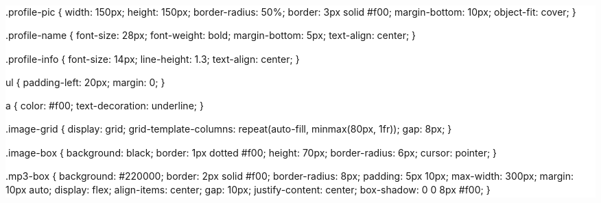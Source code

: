   .profile-pic {
      width: 150px;
      height: 150px;
      border-radius: 50%;
      border: 3px solid #f00;
      margin-bottom: 10px;
      object-fit: cover;
    }
  
  .profile-name {
      font-size: 28px;
      font-weight: bold;
      margin-bottom: 5px;
      text-align: center;
    }

   .profile-info {
      font-size: 14px;
      line-height: 1.3;
      text-align: center;
    }

   ul {
      padding-left: 20px;
      margin: 0;
    }

   a {
      color: #f00;
      text-decoration: underline;
    }

  .image-grid {
      display: grid;
      grid-template-columns: repeat(auto-fill, minmax(80px, 1fr));
      gap: 8px;
    }

   .image-box {
      background: black;
      border: 1px dotted #f00;
      height: 70px;
      border-radius: 6px;
      cursor: pointer;
    }

   .mp3-box {
      background: #220000;
      border: 2px solid #f00;
      border-radius: 8px;
      padding: 5px 10px;
      max-width: 300px;
      margin: 10px auto;
      display: flex;
      align-items: center;
      gap: 10px;
      justify-content: center;
      box-shadow: 0 0 8px #f00;
    }
